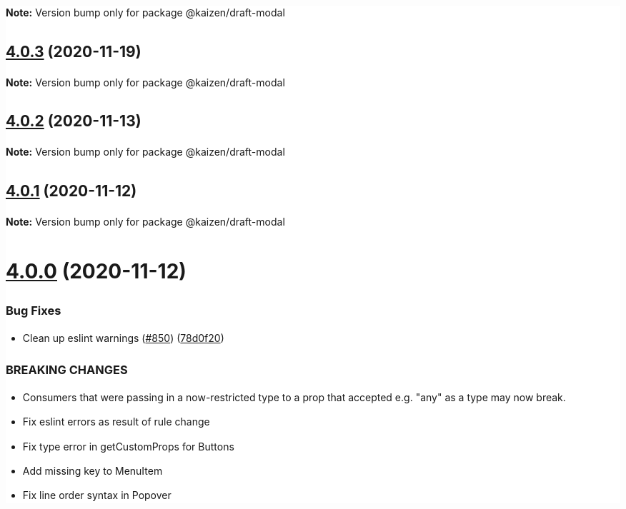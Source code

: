 **Note:** Version bump only for package @kaizen/draft-modal





## [4.0.3](https://github.com/cultureamp/kaizen-design-system/compare/@kaizen/draft-modal@4.0.2...@kaizen/draft-modal@4.0.3) (2020-11-19)

**Note:** Version bump only for package @kaizen/draft-modal





## [4.0.2](https://github.com/cultureamp/kaizen-design-system/compare/@kaizen/draft-modal@4.0.1...@kaizen/draft-modal@4.0.2) (2020-11-13)

**Note:** Version bump only for package @kaizen/draft-modal





## [4.0.1](https://github.com/cultureamp/kaizen-design-system/compare/@kaizen/draft-modal@4.0.0...@kaizen/draft-modal@4.0.1) (2020-11-12)

**Note:** Version bump only for package @kaizen/draft-modal





# [4.0.0](https://github.com/cultureamp/kaizen-design-system/compare/@kaizen/draft-modal@3.2.7...@kaizen/draft-modal@4.0.0) (2020-11-12)


### Bug Fixes

* Clean up eslint warnings ([#850](https://github.com/cultureamp/kaizen-design-system/issues/850)) ([78d0f20](https://github.com/cultureamp/kaizen-design-system/commit/78d0f207b03e6449f6c5f4e3000926d91c3094e1))


### BREAKING CHANGES

* Consumers that were passing in a now-restricted type
to a prop that accepted e.g. "any" as a type may now break.

* Fix eslint errors as result of rule change

* Fix type error in getCustomProps for Buttons

* Add missing key to MenuItem

* Fix line order syntax in Popover
